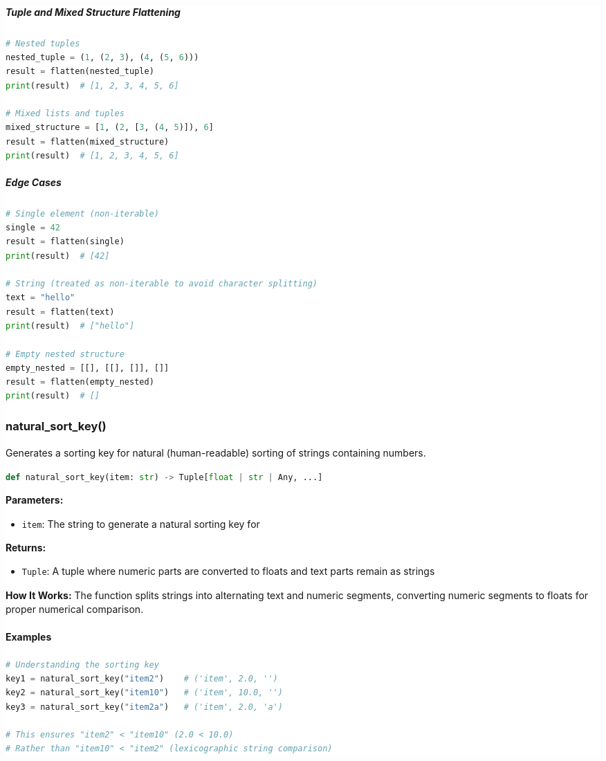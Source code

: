##### Tuple and Mixed Structure Flattening

```python
# Nested tuples
nested_tuple = (1, (2, 3), (4, (5, 6)))
result = flatten(nested_tuple)
print(result)  # [1, 2, 3, 4, 5, 6]

# Mixed lists and tuples
mixed_structure = [1, (2, [3, (4, 5)]), 6]
result = flatten(mixed_structure)
print(result)  # [1, 2, 3, 4, 5, 6]
```

##### Edge Cases

```python
# Single element (non-iterable)
single = 42
result = flatten(single)
print(result)  # [42]

# String (treated as non-iterable to avoid character splitting)
text = "hello"
result = flatten(text)
print(result)  # ["hello"]

# Empty nested structure
empty_nested = [[], [[], []], []]
result = flatten(empty_nested)
print(result)  # []
```

### natural_sort_key()

Generates a sorting key for natural (human-readable) sorting of strings containing numbers.

```python
def natural_sort_key(item: str) -> Tuple[float | str | Any, ...]
```

**Parameters:**

- `item`: The string to generate a natural sorting key for

**Returns:**

- `Tuple`: A tuple where numeric parts are converted to floats and text parts remain as strings

**How It Works:**
The function splits strings into alternating text and numeric segments, converting numeric segments to floats for proper numerical comparison.

#### Examples

```python
# Understanding the sorting key
key1 = natural_sort_key("item2")    # ('item', 2.0, '')
key2 = natural_sort_key("item10")   # ('item', 10.0, '')
key3 = natural_sort_key("item2a")   # ('item', 2.0, 'a')

# This ensures "item2" < "item10" (2.0 < 10.0)
# Rather than "item10" < "item2" (lexicographic string comparison)
```
